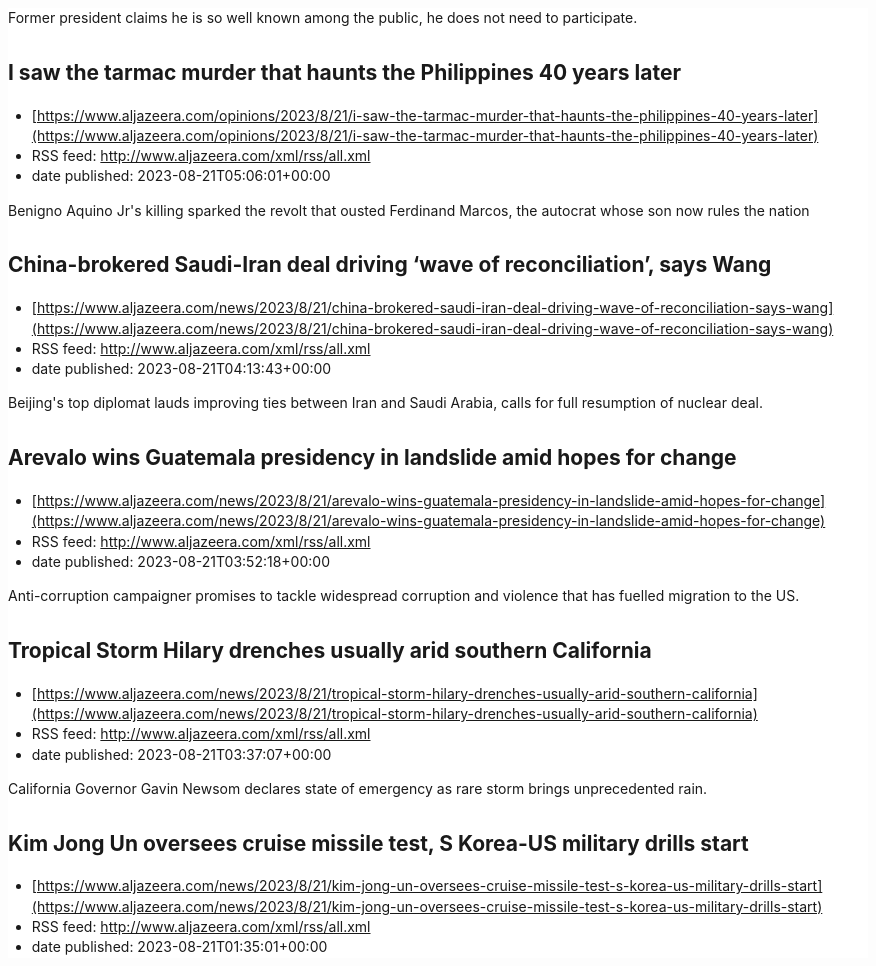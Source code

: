 Former president claims he is so well known among the public, he does not need to participate.

## I saw the tarmac murder that haunts the Philippines 40 years later
 - [https://www.aljazeera.com/opinions/2023/8/21/i-saw-the-tarmac-murder-that-haunts-the-philippines-40-years-later](https://www.aljazeera.com/opinions/2023/8/21/i-saw-the-tarmac-murder-that-haunts-the-philippines-40-years-later)
 - RSS feed: http://www.aljazeera.com/xml/rss/all.xml
 - date published: 2023-08-21T05:06:01+00:00

Benigno Aquino Jr&#039;s killing sparked the revolt that ousted Ferdinand Marcos, the autocrat whose son now rules the nation

## China-brokered Saudi-Iran deal driving ‘wave of reconciliation’, says Wang
 - [https://www.aljazeera.com/news/2023/8/21/china-brokered-saudi-iran-deal-driving-wave-of-reconciliation-says-wang](https://www.aljazeera.com/news/2023/8/21/china-brokered-saudi-iran-deal-driving-wave-of-reconciliation-says-wang)
 - RSS feed: http://www.aljazeera.com/xml/rss/all.xml
 - date published: 2023-08-21T04:13:43+00:00

Beijing&#039;s top diplomat lauds improving ties between Iran and Saudi Arabia, calls for full resumption of nuclear deal.

## Arevalo wins Guatemala presidency in landslide amid hopes for change
 - [https://www.aljazeera.com/news/2023/8/21/arevalo-wins-guatemala-presidency-in-landslide-amid-hopes-for-change](https://www.aljazeera.com/news/2023/8/21/arevalo-wins-guatemala-presidency-in-landslide-amid-hopes-for-change)
 - RSS feed: http://www.aljazeera.com/xml/rss/all.xml
 - date published: 2023-08-21T03:52:18+00:00

Anti-corruption campaigner promises to tackle widespread corruption and violence that has fuelled migration to the US.

## Tropical Storm Hilary drenches usually arid southern California
 - [https://www.aljazeera.com/news/2023/8/21/tropical-storm-hilary-drenches-usually-arid-southern-california](https://www.aljazeera.com/news/2023/8/21/tropical-storm-hilary-drenches-usually-arid-southern-california)
 - RSS feed: http://www.aljazeera.com/xml/rss/all.xml
 - date published: 2023-08-21T03:37:07+00:00

California Governor Gavin Newsom declares state of emergency as rare storm brings unprecedented rain.

## Kim Jong Un oversees cruise missile test, S Korea-US military drills start
 - [https://www.aljazeera.com/news/2023/8/21/kim-jong-un-oversees-cruise-missile-test-s-korea-us-military-drills-start](https://www.aljazeera.com/news/2023/8/21/kim-jong-un-oversees-cruise-missile-test-s-korea-us-military-drills-start)
 - RSS feed: http://www.aljazeera.com/xml/rss/all.xml
 - date published: 2023-08-21T01:35:01+00:00
